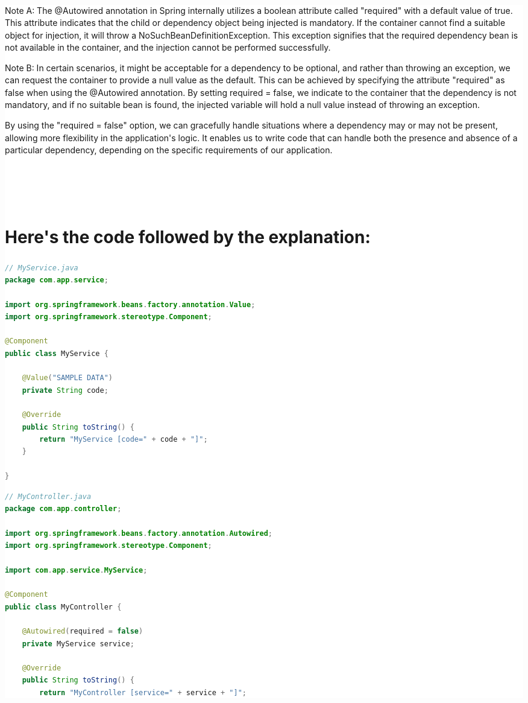 Note A:
The @Autowired annotation in Spring internally utilizes a boolean attribute called "required" with a default value of true. This attribute indicates that the child or dependency object being injected is mandatory. If the container cannot find a suitable object for injection, it will throw a NoSuchBeanDefinitionException. This exception signifies that the required dependency bean is not available in the container, and the injection cannot be performed successfully.

Note B:
In certain scenarios, it might be acceptable for a dependency to be optional, and rather than throwing an exception, we can request the container to provide a null value as the default. This can be achieved by specifying the attribute "required" as false when using the @Autowired annotation. By setting required = false, we indicate to the container that the dependency is not mandatory, and if no suitable bean is found, the injected variable will hold a null value instead of throwing an exception.

By using the "required = false" option, we can gracefully handle situations where a dependency may or may not be present, allowing more flexibility in the application's logic. It enables us to write code that can handle both the presence and absence of a particular dependency, depending on the specific requirements of our application.

<br/>
<br/>
<br/>

# Here's the code followed by the explanation:

```java
// MyService.java
package com.app.service;

import org.springframework.beans.factory.annotation.Value;
import org.springframework.stereotype.Component;

@Component
public class MyService {

    @Value("SAMPLE DATA")
    private String code;

    @Override
    public String toString() {
        return "MyService [code=" + code + "]";
    }

}
```

```java
// MyController.java
package com.app.controller;

import org.springframework.beans.factory.annotation.Autowired;
import org.springframework.stereotype.Component;

import com.app.service.MyService;

@Component
public class MyController {

    @Autowired(required = false)
    private MyService service;

    @Override
    public String toString() {
        return "MyController [service=" + service + "]";
```